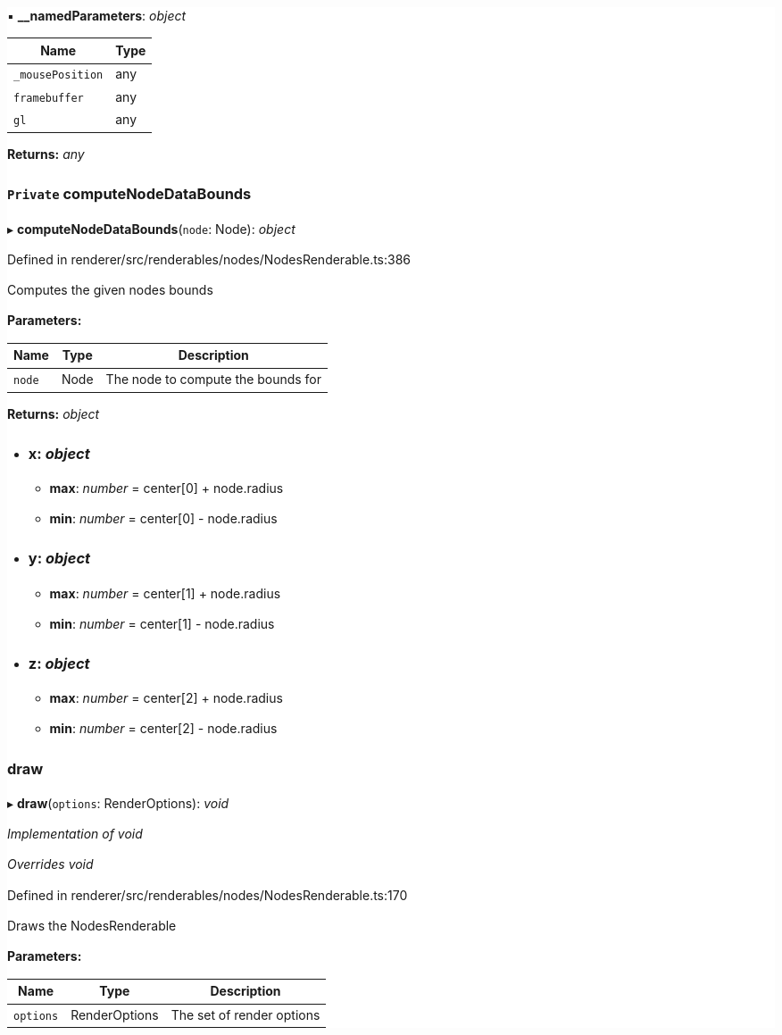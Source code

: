 ▪ **\_\_namedParameters**: _object_

| Name             | Type |
| ---------------- | ---- |
| `_mousePosition` | any  |
| `framebuffer`    | any  |
| `gl`             | any  |

**Returns:** _any_

### `Private` computeNodeDataBounds

▸ **computeNodeDataBounds**(`node`: Node): _object_

Defined in renderer/src/renderables/nodes/NodesRenderable.ts:386

Computes the given nodes bounds

**Parameters:**

| Name   | Type | Description                        |
| ------ | ---- | ---------------------------------- |
| `node` | Node | The node to compute the bounds for |

**Returns:** _object_

- ### **x**: _object_

  - **max**: _number_ = center[0] + node.radius

  - **min**: _number_ = center[0] - node.radius

- ### **y**: _object_

  - **max**: _number_ = center[1] + node.radius

  - **min**: _number_ = center[1] - node.radius

- ### **z**: _object_

  - **max**: _number_ = center[2] + node.radius

  - **min**: _number_ = center[2] - node.radius

### draw

▸ **draw**(`options`: RenderOptions): _void_

_Implementation of void_

_Overrides void_

Defined in renderer/src/renderables/nodes/NodesRenderable.ts:170

Draws the NodesRenderable

**Parameters:**

| Name      | Type          | Description               |
| --------- | ------------- | ------------------------- |
| `options` | RenderOptions | The set of render options |
